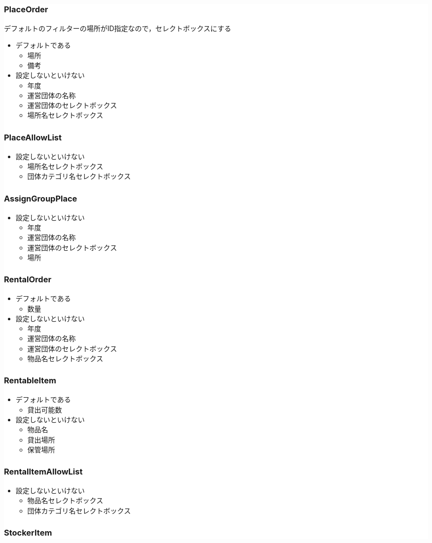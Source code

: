### PlaceOrder

デフォルトのフィルターの場所がID指定なので，セレクトボックスにする

- デフォルトである
    * 場所
    * 備考
- 設定しないといけない
    * 年度
    * 運営団体の名称
    * 運営団体のセレクトボックス
    * 場所名セレクトボックス

### PlaceAllowList

- 設定しないといけない
    * 場所名セレクトボックス
    * 団体カテゴリ名セレクトボックス

### AssignGroupPlace

- 設定しないといけない
    * 年度
    * 運営団体の名称
    * 運営団体のセレクトボックス
    * 場所

### RentalOrder

- デフォルトである
    * 数量
- 設定しないといけない
    * 年度
    * 運営団体の名称
    * 運営団体のセレクトボックス
    * 物品名セレクトボックス

### RentableItem

- デフォルトである
    * 貸出可能数
- 設定しないといけない
    * 物品名
    * 貸出場所
    * 保管場所

### RentalItemAllowList

- 設定しないといけない
    * 物品名セレクトボックス
    * 団体カテゴリ名セレクトボックス

### StockerItem
